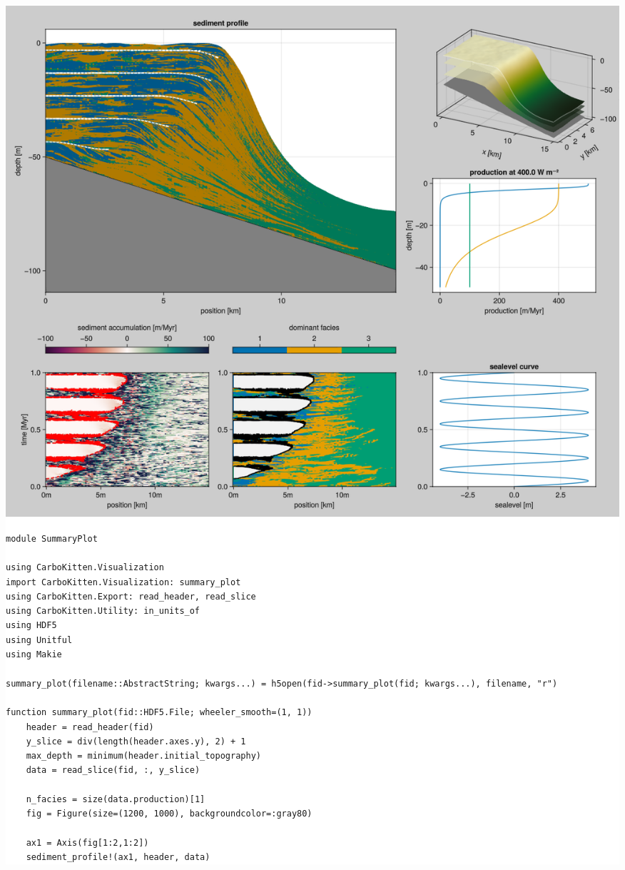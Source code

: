 ![Collage](fig/alcaps-alternative.png)

``` {.julia file=ext/SummaryPlot.jl}
module SummaryPlot

using CarboKitten.Visualization
import CarboKitten.Visualization: summary_plot
using CarboKitten.Export: read_header, read_slice
using CarboKitten.Utility: in_units_of
using HDF5
using Unitful
using Makie

summary_plot(filename::AbstractString; kwargs...) = h5open(fid->summary_plot(fid; kwargs...), filename, "r")

function summary_plot(fid::HDF5.File; wheeler_smooth=(1, 1))
	header = read_header(fid)
    y_slice = div(length(header.axes.y), 2) + 1
    max_depth = minimum(header.initial_topography)
	data = read_slice(fid, :, y_slice)

	n_facies = size(data.production)[1]
	fig = Figure(size=(1200, 1000), backgroundcolor=:gray80)

	ax1 = Axis(fig[1:2,1:2])
	sediment_profile!(ax1, header, data)

```